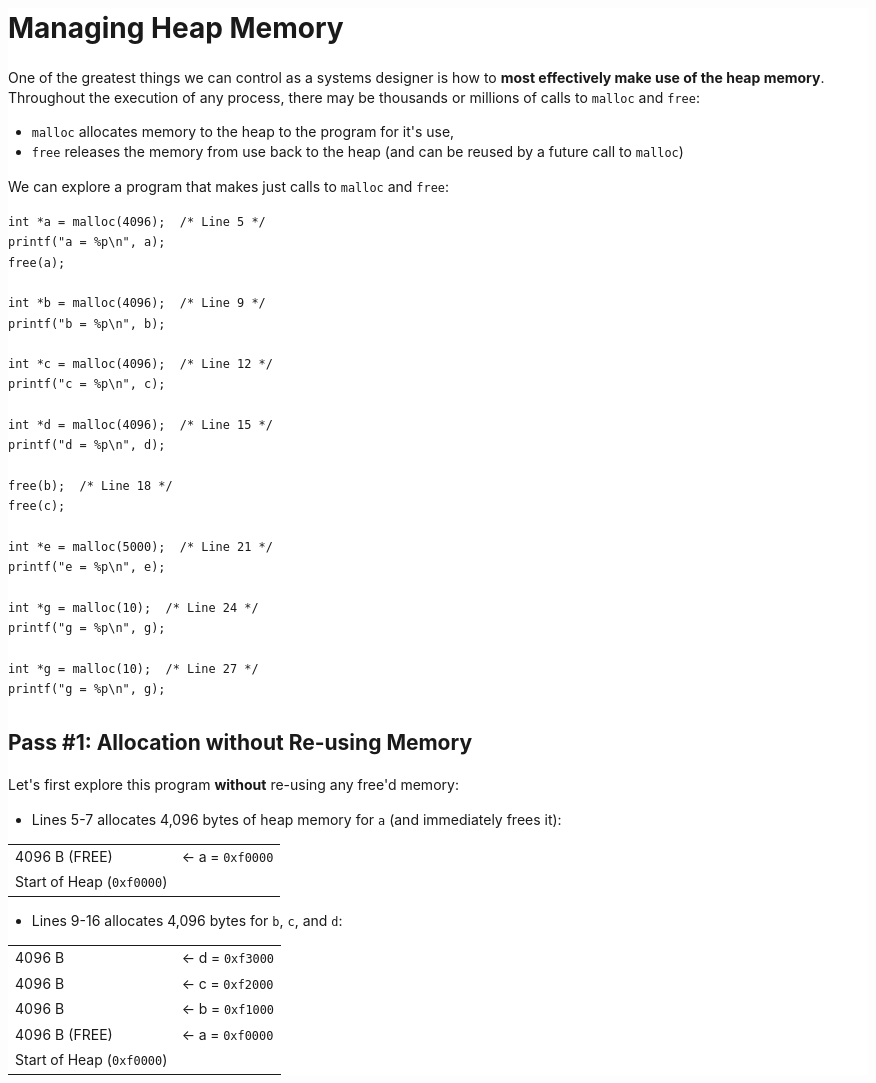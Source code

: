# Managing Heap Memory

One of the greatest things we can control as a systems designer is how to **most effectively make use of the heap memory**.  Throughout the execution of any process, there may be thousands or millions of calls to `malloc` and `free`:

- `malloc` allocates memory to the heap to the program for it's use,
- `free` releases the memory from use back to the heap (and can be reused by a future call to `malloc`)

We can explore a program that makes just calls to `malloc` and `free`:

```
int *a = malloc(4096);  /* Line 5 */
printf("a = %p\n", a);
free(a);
  
int *b = malloc(4096);  /* Line 9 */
printf("b = %p\n", b);

int *c = malloc(4096);  /* Line 12 */
printf("c = %p\n", c);
  
int *d = malloc(4096);  /* Line 15 */
printf("d = %p\n", d);

free(b);  /* Line 18 */
free(c);

int *e = malloc(5000);  /* Line 21 */
printf("e = %p\n", e);

int *g = malloc(10);  /* Line 24 */
printf("g = %p\n", g);

int *g = malloc(10);  /* Line 27 */
printf("g = %p\n", g);
```

## Pass #1: Allocation without Re-using Memory

Let's first explore this program **without** re-using any free'd memory:

- Lines 5-7 allocates 4,096 bytes of heap memory for `a` (and immediately frees it):

<table class="alloc">
  <tr><td class="free">4096 B (FREE)</td><td>← a = <code>0xf0000</code></td></tr>
  <tr><td class="startOfHeap">Start of Heap (<code>0xf0000</code>)</td><td></td></tr>
</table>

- Lines 9-16 allocates 4,096 bytes for `b`, `c`, and `d`:

<table class="alloc">
  <tr><td class="">4096 B</td><td>← d = <code>0xf3000</code></td></tr>
  <tr><td class="">4096 B</td><td>← c = <code>0xf2000</code></td></tr>
  <tr><td class="">4096 B</td><td>← b = <code>0xf1000</code></td></tr>
  <tr><td class="free">4096 B (FREE)</td><td>← a = <code>0xf0000</code></td></tr>
  <tr><td class="startOfHeap">Start of Heap (<code>0xf0000</code>)</td><td></td></tr>
</table>
